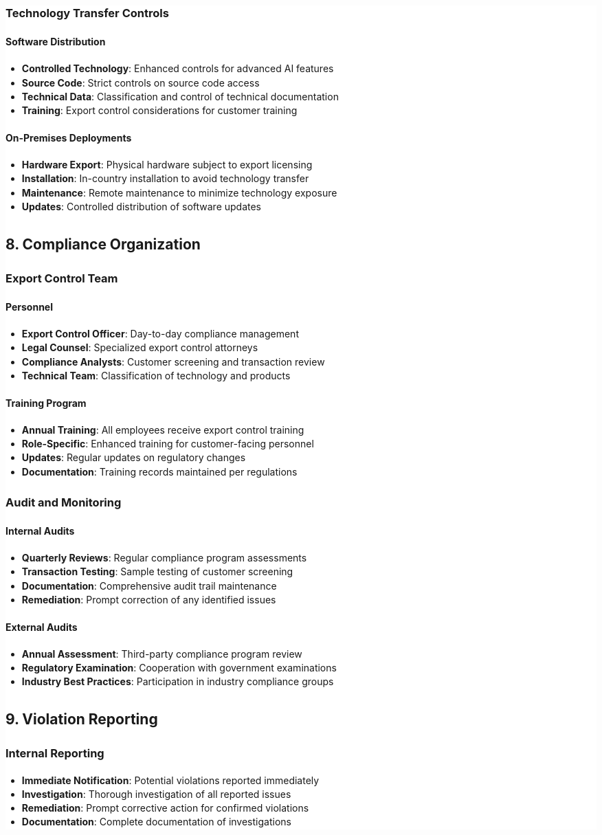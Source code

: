 ### Technology Transfer Controls

#### Software Distribution
- **Controlled Technology**: Enhanced controls for advanced AI features
- **Source Code**: Strict controls on source code access
- **Technical Data**: Classification and control of technical documentation
- **Training**: Export control considerations for customer training

#### On-Premises Deployments
- **Hardware Export**: Physical hardware subject to export licensing
- **Installation**: In-country installation to avoid technology transfer
- **Maintenance**: Remote maintenance to minimize technology exposure
- **Updates**: Controlled distribution of software updates

## 8. Compliance Organization

### Export Control Team

#### Personnel
- **Export Control Officer**: Day-to-day compliance management
- **Legal Counsel**: Specialized export control attorneys
- **Compliance Analysts**: Customer screening and transaction review
- **Technical Team**: Classification of technology and products

#### Training Program
- **Annual Training**: All employees receive export control training
- **Role-Specific**: Enhanced training for customer-facing personnel
- **Updates**: Regular updates on regulatory changes
- **Documentation**: Training records maintained per regulations

### Audit and Monitoring

#### Internal Audits
- **Quarterly Reviews**: Regular compliance program assessments
- **Transaction Testing**: Sample testing of customer screening
- **Documentation**: Comprehensive audit trail maintenance
- **Remediation**: Prompt correction of any identified issues

#### External Audits
- **Annual Assessment**: Third-party compliance program review
- **Regulatory Examination**: Cooperation with government examinations
- **Industry Best Practices**: Participation in industry compliance groups

## 9. Violation Reporting

### Internal Reporting
- **Immediate Notification**: Potential violations reported immediately
- **Investigation**: Thorough investigation of all reported issues
- **Remediation**: Prompt corrective action for confirmed violations
- **Documentation**: Complete documentation of investigations
